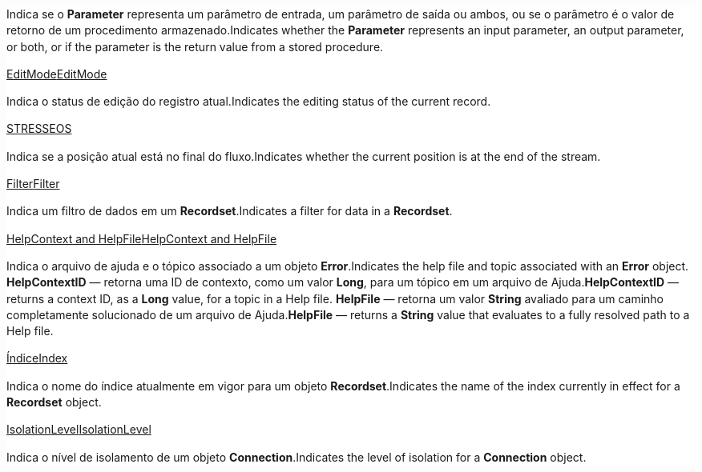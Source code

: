 <td><p><span data-ttu-id="0b9e9-156">Indica se o <strong>Parameter</strong> representa um parâmetro de entrada, um parâmetro de saída ou ambos, ou se o parâmetro é o valor de retorno de um procedimento armazenado.</span><span class="sxs-lookup"><span data-stu-id="0b9e9-156">Indicates whether the <strong>Parameter</strong> represents an input parameter, an output parameter, or both, or if the parameter is the return value from a stored procedure.</span></span></p></td>
</tr>
<tr class="even">
<td><p><span data-ttu-id="0b9e9-157"><a href="editmode-property-ado.md">EditMode</a></span><span class="sxs-lookup"><span data-stu-id="0b9e9-157"><a href="editmode-property-ado.md">EditMode</a></span></span></p></td>
<td><p><span data-ttu-id="0b9e9-158">Indica o status de edição do registro atual.</span><span class="sxs-lookup"><span data-stu-id="0b9e9-158">Indicates the editing status of the current record.</span></span></p></td>
</tr>
<tr class="odd">
<td><p><span data-ttu-id="0b9e9-159"><a href="eos-property-ado.md">STRESS</a></span><span class="sxs-lookup"><span data-stu-id="0b9e9-159"><a href="eos-property-ado.md">EOS</a></span></span></p></td>
<td><p><span data-ttu-id="0b9e9-160">Indica se a posição atual está no final do fluxo.</span><span class="sxs-lookup"><span data-stu-id="0b9e9-160">Indicates whether the current position is at the end of the stream.</span></span></p></td>
</tr>
<tr class="even">
<td><p><span data-ttu-id="0b9e9-161"><a href="filter-property-ado.md">Filter</a></span><span class="sxs-lookup"><span data-stu-id="0b9e9-161"><a href="filter-property-ado.md">Filter</a></span></span></p></td>
<td><p><span data-ttu-id="0b9e9-162">Indica um filtro de dados em um <strong>Recordset</strong>.</span><span class="sxs-lookup"><span data-stu-id="0b9e9-162">Indicates a filter for data in a <strong>Recordset</strong>.</span></span></p></td>
</tr>
<tr class="odd">
<td><p><span data-ttu-id="0b9e9-163"><a href="helpcontext-helpfile-properties-ado.md">HelpContext and HelpFile</a></span><span class="sxs-lookup"><span data-stu-id="0b9e9-163"><a href="helpcontext-helpfile-properties-ado.md">HelpContext and HelpFile</a></span></span></p></td>
<td><p><span data-ttu-id="0b9e9-164">Indica o arquivo de ajuda e o tópico associado a um objeto <strong>Error</strong>.</span><span class="sxs-lookup"><span data-stu-id="0b9e9-164">Indicates the help file and topic associated with an <strong>Error</strong> object.</span></span> <span data-ttu-id="0b9e9-165"><strong>HelpContextID</strong> — retorna uma ID de contexto, como um valor <strong>Long</strong>, para um tópico em um arquivo de Ajuda.</span><span class="sxs-lookup"><span data-stu-id="0b9e9-165"><strong>HelpContextID</strong> — returns a context ID, as a <strong>Long</strong> value, for a topic in a Help file.</span></span> <span data-ttu-id="0b9e9-166"><strong>HelpFile</strong> — retorna um valor <strong>String</strong> avaliado para um caminho completamente solucionado de um arquivo de Ajuda.</span><span class="sxs-lookup"><span data-stu-id="0b9e9-166"><strong>HelpFile</strong> — returns a <strong>String</strong> value that evaluates to a fully resolved path to a Help file.</span></span></p></td>
</tr>
<tr class="even">
<td><p><span data-ttu-id="0b9e9-167"><a href="index-property-ado.md">Índice</a></span><span class="sxs-lookup"><span data-stu-id="0b9e9-167"><a href="index-property-ado.md">Index</a></span></span></p></td>
<td><p><span data-ttu-id="0b9e9-168">Indica o nome do índice atualmente em vigor para um objeto <strong>Recordset</strong>.</span><span class="sxs-lookup"><span data-stu-id="0b9e9-168">Indicates the name of the index currently in effect for a <strong>Recordset</strong> object.</span></span></p></td>
</tr>
<tr class="odd">
<td><p><span data-ttu-id="0b9e9-169"><a href="isolationlevel-property-ado.md">IsolationLevel</a></span><span class="sxs-lookup"><span data-stu-id="0b9e9-169"><a href="isolationlevel-property-ado.md">IsolationLevel</a></span></span></p></td>
<td><p><span data-ttu-id="0b9e9-170">Indica o nível de isolamento de um objeto <strong>Connection</strong>.</span><span class="sxs-lookup"><span data-stu-id="0b9e9-170">Indicates the level of isolation for a <strong>Connection</strong> object.</span></span></p></td>
</tr>
<tr class="even">